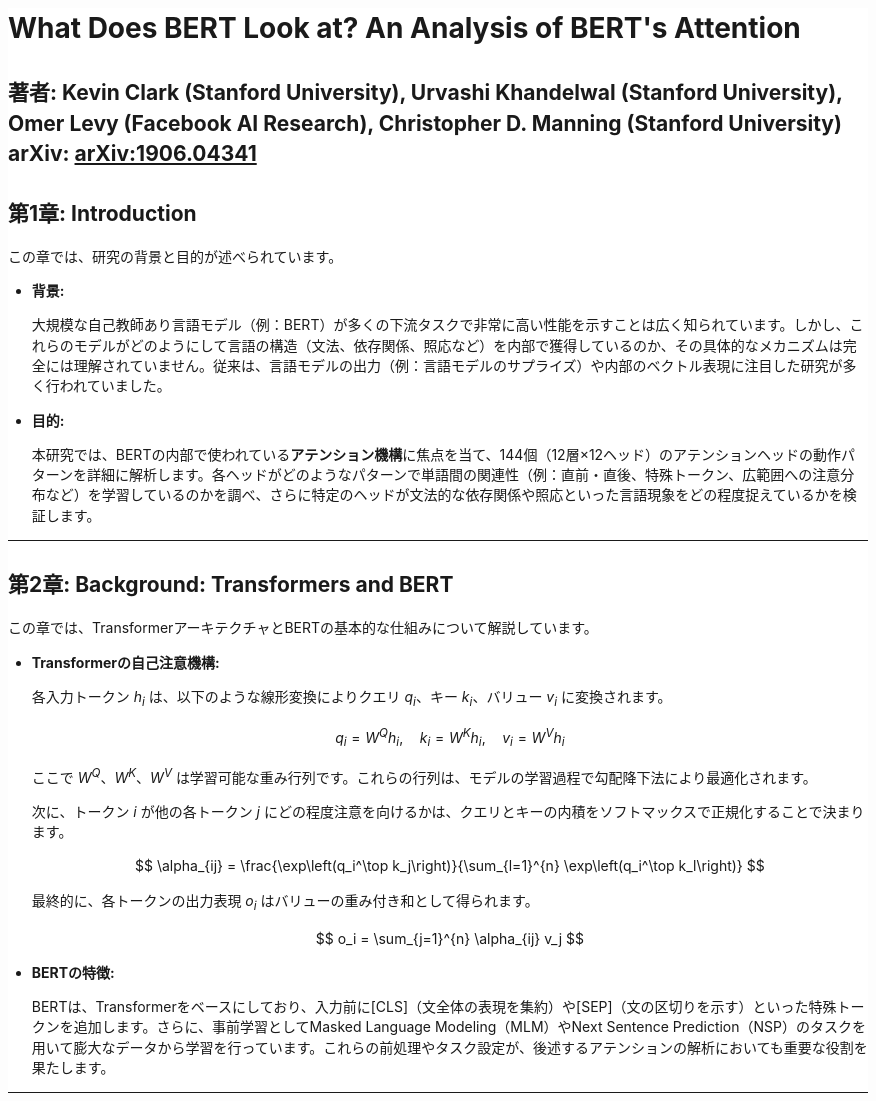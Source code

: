 # What Does BERT Look at? An Analysis of BERT's Attention

**著者**: Kevin Clark (Stanford University), Urvashi Khandelwal (Stanford University), Omer Levy (Facebook AI Research), Christopher D. Manning (Stanford University)  
**arXiv**: [arXiv:1906.04341](https://arxiv.org/abs/1906.04341) 
---

## 第1章: Introduction

この章では、研究の背景と目的が述べられています。

- **背景:**
    
    大規模な自己教師あり言語モデル（例：BERT）が多くの下流タスクで非常に高い性能を示すことは広く知られています。しかし、これらのモデルがどのようにして言語の構造（文法、依存関係、照応など）を内部で獲得しているのか、その具体的なメカニズムは完全には理解されていません。従来は、言語モデルの出力（例：言語モデルのサプライズ）や内部のベクトル表現に注目した研究が多く行われていました。
    
- **目的:**
    
    本研究では、BERTの内部で使われている**アテンション機構**に焦点を当て、144個（12層×12ヘッド）のアテンションヘッドの動作パターンを詳細に解析します。各ヘッドがどのようなパターンで単語間の関連性（例：直前・直後、特殊トークン、広範囲への注意分布など）を学習しているのかを調べ、さらに特定のヘッドが文法的な依存関係や照応といった言語現象をどの程度捉えているかを検証します。
    

---

## 第2章: Background: Transformers and BERT

この章では、TransformerアーキテクチャとBERTの基本的な仕組みについて解説しています。

- **Transformerの自己注意機構:**
    
    各入力トークン $h_i$ は、以下のような線形変換によりクエリ $q_i$、キー $k_i$、バリュー $v_i$ に変換されます。
        
    $$
    q_i = W^Q h_i,\quad k_i = W^K h_i,\quad v_i = W^V h_i
    $$
    
    ここで $W^Q$、$W^K$、$W^V$ は学習可能な重み行列です。これらの行列は、モデルの学習過程で勾配降下法により最適化されます。
    
    次に、トークン $i$ が他の各トークン $j$ にどの程度注意を向けるかは、クエリとキーの内積をソフトマックスで正規化することで決まります。
    
    $$
    \alpha_{ij} = \frac{\exp\left(q_i^\top k_j\right)}{\sum_{l=1}^{n} \exp\left(q_i^\top k_l\right)}
    $$
        
    最終的に、各トークンの出力表現 $o_i$ はバリューの重み付き和として得られます。
        
    $$
    o_i = \sum_{j=1}^{n} \alpha_{ij} v_j
    $$
        
- **BERTの特徴:**
    
    BERTは、Transformerをベースにしており、入力前に[CLS]（文全体の表現を集約）や[SEP]（文の区切りを示す）といった特殊トークンを追加します。さらに、事前学習としてMasked Language Modeling（MLM）やNext Sentence Prediction（NSP）のタスクを用いて膨大なデータから学習を行っています。これらの前処理やタスク設定が、後述するアテンションの解析においても重要な役割を果たします。
    

---